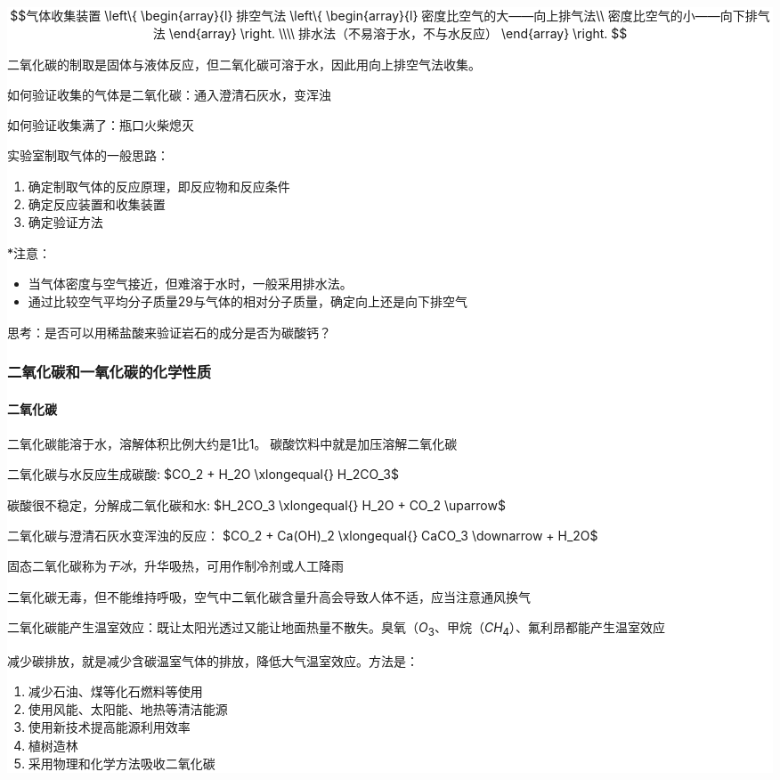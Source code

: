   $$气体收集装置 \left\{
    \begin{array}{l}
    排空气法
      \left\{
        \begin{array}{l}
        密度比空气的大——向上排气法\\
        密度比空气的小——向下排气法
        \end{array}
      \right.
      \\\\
    排水法（不易溶于水，不与水反应）
    \end{array}
  \right.  
  $$


二氧化碳的制取是固体与液体反应，但二氧化碳可溶于水，因此用向上排空气法收集。

如何验证收集的气体是二氧化碳：通入澄清石灰水，变浑浊

如何验证收集满了：瓶口火柴熄灭

实验室制取气体的一般思路：
  1. 确定制取气体的反应原理，即反应物和反应条件
  2. 确定反应装置和收集装置
  3. 确定验证方法

*注意：
  - 当气体密度与空气接近，但难溶于水时，一般采用排水法。
  - 通过比较空气平均分子质量29与气体的相对分子质量，确定向上还是向下排空气

思考：是否可以用稀盐酸来验证岩石的成分是否为碳酸钙？

### 二氧化碳和一氧化碳的化学性质

#### 二氧化碳
二氧化碳能溶于水，溶解体积比例大约是1比1。
碳酸饮料中就是加压溶解二氧化碳

二氧化碳与水反应生成碳酸:
$CO_2 + H_2O \xlongequal{} H_2CO_3$

碳酸很不稳定，分解成二氧化碳和水:
$H_2CO_3 \xlongequal{} H_2O + CO_2 \uparrow$

二氧化碳与澄清石灰水变浑浊的反应：
$CO_2 + Ca(OH)_2 \xlongequal{} CaCO_3 \downarrow  + H_2O$

固态二氧化碳称为*干冰*，升华吸热，可用作制冷剂或人工降雨

二氧化碳无毒，但不能维持呼吸，空气中二氧化碳含量升高会导致人体不适，应当注意通风换气

二氧化碳能产生温室效应：既让太阳光透过又能让地面热量不散失。臭氧（$O_3$、甲烷（$CH_4$）、氟利昂都能产生温室效应

减少碳排放，就是减少含碳温室气体的排放，降低大气温室效应。方法是：
  1. 减少石油、煤等化石燃料等使用
  2. 使用风能、太阳能、地热等清洁能源
  3. 使用新技术提高能源利用效率
  4. 植树造林
  5. 采用物理和化学方法吸收二氧化碳

